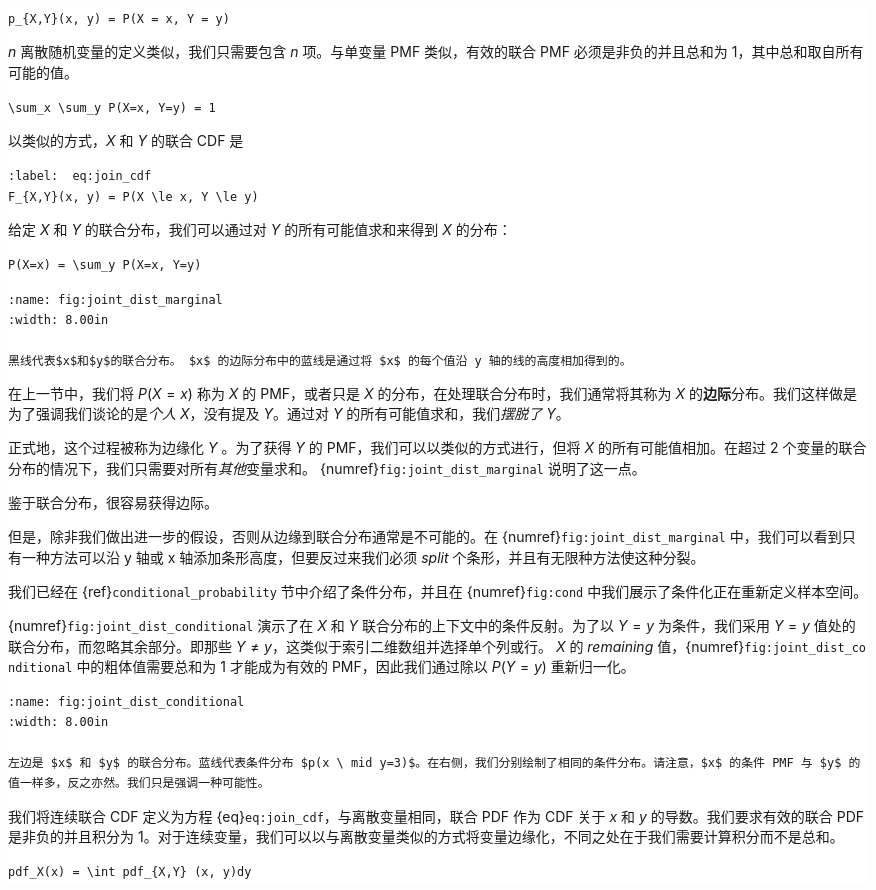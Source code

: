 ```{math} 
p_{X,Y}(x, y) = P(X = x, Y = y)
```

$n$ 离散随机变量的定义类似，我们只需要包含 $n$ 项。与单变量 PMF 类似，有效的联合 PMF 必须是非负的并且总和为 1，其中总和取自所有可能的值。

```{math} 
\sum_x \sum_y P(X=x, Y=y) = 1
```

以类似的方式，$X$ 和 $Y$ 的联合 CDF 是

```{math} 
:label:  eq:join_cdf
F_{X,Y}(x, y) = P(X \le x, Y \le y)

```

给定 $X$ 和 $Y$ 的联合分布，我们可以通过对 $Y$ 的所有可能值求和来得到 $X$ 的分布：

```{math} 
P(X=x) = \sum_y P(X=x, Y=y)
```

```{figure} figures/joint_dist_marginal.png
:name: fig:joint_dist_marginal
:width: 8.00in

黑线代表$x$和$y$的联合分布。 $x$ 的边际分布中的蓝线是通过将 $x$ 的每个值沿 y 轴的线的高度相加得到的。
```

在上一节中，我们将 $P(X=x)$ 称为 $X$ 的 PMF，或者只是 $X$ 的分布，在处理联合分布时，我们通常将其称为 $X$ 的**边际**分布。我们这样做是为了强调我们谈论的是*个人* $X$，没有提及 $Y$。通过对 $Y$ 的所有可能值求和，我们*摆脱了 $Y$*。

正式地，这个过程被称为边缘化 $Y$ 。为了获得 $Y$ 的 PMF，我们可以以类似的方式进行，但将 $X$ 的所有可能值相加。在超过 2 个变量的联合分布的情况下，我们只需要对所有*其他*变量求和。 {numref}`fig:joint_dist_marginal` 说明了这一点。

鉴于联合分布，很容易获得边际。

但是，除非我们做出进一步的假设，否则从边缘到联合分布通常是不可能的。在 {numref}`fig:joint_dist_marginal` 中，我们可以看到只有一种方法可以沿 y 轴或 x 轴添加条形高度，但要反过来我们必须 *split* 个条形，并且有无限种方法使这种分裂。

我们已经在 {ref}`conditional_probability` 节中介绍了条件分布，并且在 {numref}`fig:cond` 中我们展示了条件化正在重新定义样本空间。

{numref}`fig:joint_dist_conditional` 演示了在 $X$ 和 $Y$ 联合分布的上下文中的条件反射。为了以 $Y=y$ 为条件，我们采用 $Y=y$ 值处的联合分布，而忽略其余部分。即那些 $Y \ne y$，这类似于索引二维数组并选择单个列或行。 $X$ 的 *remaining* 值，{numref}`fig:joint_dist_conditional` 中的粗体值需要总和为 1 才能成为有效的 PMF，因此我们通过除以 $P(Y=y)$ 重新归一化。


```{figure} figures/joint_dist_conditional.png
:name: fig:joint_dist_conditional
:width: 8.00in

左边是 $x$ 和 $y$ 的联合分布。蓝线代表条件分布 $p(x \ mid y=3)$。在右侧，我们分别绘制了相同的条件分布。请注意，$x$ 的条件 PMF 与 $​​y$ 的值一样多，反之亦然。我们只是强调一种可能性。
```

我们将连续联合 CDF 定义为方程 {eq}`eq:join_cdf`，与离散变量相同，联合 PDF 作为 CDF 关于 $x$ 和 $y$ 的导数。我们要求有效的联合 PDF 是非负的并且积分为 1。对于连续变量，我们可以以与离散变量类似的方式将变量边缘化，不同之处在于我们需要计算积分而不是总和。

```{math} 
pdf_X(x) = \int pdf_{X,Y} (x, y)dy
```
